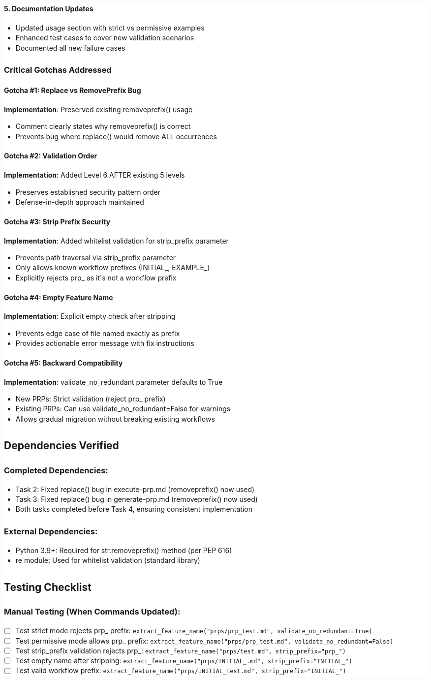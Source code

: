 #### 5. Documentation Updates
- Updated usage section with strict vs permissive examples
- Enhanced test cases to cover new validation scenarios
- Documented all new failure cases

### Critical Gotchas Addressed

#### Gotcha #1: Replace vs RemovePrefix Bug
**Implementation**: Preserved existing removeprefix() usage
- Comment clearly states why removeprefix() is correct
- Prevents bug where replace() would remove ALL occurrences

#### Gotcha #2: Validation Order
**Implementation**: Added Level 6 AFTER existing 5 levels
- Preserves established security pattern order
- Defense-in-depth approach maintained

#### Gotcha #3: Strip Prefix Security
**Implementation**: Added whitelist validation for strip_prefix parameter
- Prevents path traversal via strip_prefix parameter
- Only allows known workflow prefixes (INITIAL_, EXAMPLE_)
- Explicitly rejects prp_ as it's not a workflow prefix

#### Gotcha #4: Empty Feature Name
**Implementation**: Explicit empty check after stripping
- Prevents edge case of file named exactly as prefix
- Provides actionable error message with fix instructions

#### Gotcha #5: Backward Compatibility
**Implementation**: validate_no_redundant parameter defaults to True
- New PRPs: Strict validation (reject prp_ prefix)
- Existing PRPs: Can use validate_no_redundant=False for warnings
- Allows gradual migration without breaking existing workflows

## Dependencies Verified

### Completed Dependencies:
- Task 2: Fixed replace() bug in execute-prp.md (removeprefix() now used)
- Task 3: Fixed replace() bug in generate-prp.md (removeprefix() now used)
- Both tasks completed before Task 4, ensuring consistent implementation

### External Dependencies:
- Python 3.9+: Required for str.removeprefix() method (per PEP 616)
- re module: Used for whitelist validation (standard library)

## Testing Checklist

### Manual Testing (When Commands Updated):
- [ ] Test strict mode rejects prp_ prefix: `extract_feature_name("prps/prp_test.md", validate_no_redundant=True)`
- [ ] Test permissive mode allows prp_ prefix: `extract_feature_name("prps/prp_test.md", validate_no_redundant=False)`
- [ ] Test strip_prefix validation rejects prp_: `extract_feature_name("prps/test.md", strip_prefix="prp_")`
- [ ] Test empty name after stripping: `extract_feature_name("prps/INITIAL_.md", strip_prefix="INITIAL_")`
- [ ] Test valid workflow prefix: `extract_feature_name("prps/INITIAL_test.md", strip_prefix="INITIAL_")`
